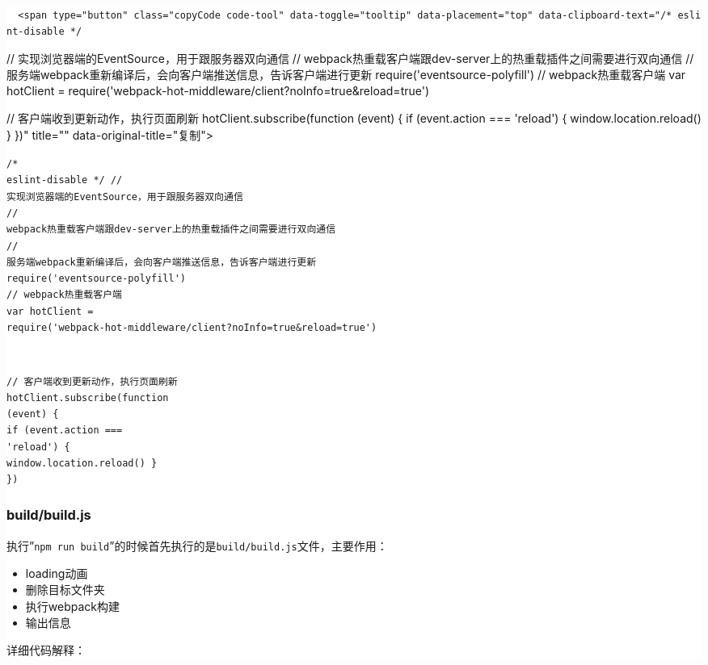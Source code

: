       <span type="button" class="copyCode code-tool" data-toggle="tooltip" data-placement="top" data-clipboard-text="/* eslint-disable */
// 实现浏览器端的EventSource，用于跟服务器双向通信
// webpack热重载客户端跟dev-server上的热重载插件之间需要进行双向通信
// 服务端webpack重新编译后，会向客户端推送信息，告诉客户端进行更新
require('eventsource-polyfill')
// webpack热重载客户端
var hotClient = require('webpack-hot-middleware/client?noInfo=true&amp;reload=true')

// 客户端收到更新动作，执行页面刷新
hotClient.subscribe(function (event) {
  if (event.action === 'reload') {
    window.location.reload()
  }
})" title="" data-original-title="复制"></span>
      <span type="button" class="saveToNote code-tool" data-toggle="tooltip" data-placement="top" title="" data-original-title="放进笔记"></span>
      </div>
      </div><pre class="hljs javascript"><code><span class="hljs-comment">/* eslint-disable */</span>
<span class="hljs-comment">// 实现浏览器端的EventSource，用于跟服务器双向通信</span>
<span class="hljs-comment">// webpack热重载客户端跟dev-server上的热重载插件之间需要进行双向通信</span>
<span class="hljs-comment">// 服务端webpack重新编译后，会向客户端推送信息，告诉客户端进行更新</span>
<span class="hljs-built_in">require</span>(<span class="hljs-string">'eventsource-polyfill'</span>)
<span class="hljs-comment">// webpack热重载客户端</span>
<span class="hljs-keyword">var</span> hotClient = <span class="hljs-built_in">require</span>(<span class="hljs-string">'webpack-hot-middleware/client?noInfo=true&amp;reload=true'</span>)

<span class="hljs-comment">// 客户端收到更新动作，执行页面刷新</span>
hotClient.subscribe(<span class="hljs-function"><span class="hljs-keyword">function</span> (<span class="hljs-params">event</span>) </span>{
  <span class="hljs-keyword">if</span> (event.action === <span class="hljs-string">'reload'</span>) {
    <span class="hljs-built_in">window</span>.location.reload()
  }
})</code></pre>
<h3 id="articleHeader10">build/build.js</h3>
<p>执行”<code>npm run build</code>”的时候首先执行的是<code>build/build.js</code>文件，主要作用：</p>
<ul>
<li>loading动画</li>
<li>删除目标文件夹</li>
<li>执行webpack构建</li>
<li>输出信息</li>
</ul>
<p>详细代码解释：</p>
<div class="widget-codetool" style="display:none;">
      <div class="widget-codetool--inner">
      <span class="selectCode code-tool" data-toggle="tooltip" data-placement="top" title="" data-original-title="全选"></span>
      <span type="button" class="copyCode code-tool" data-toggle="tooltip" data-placement="top" data-clipboard-text="// 检查NodeJS和npm的版本
require('./check-versions')()

process.env.NODE_ENV = 'production'
